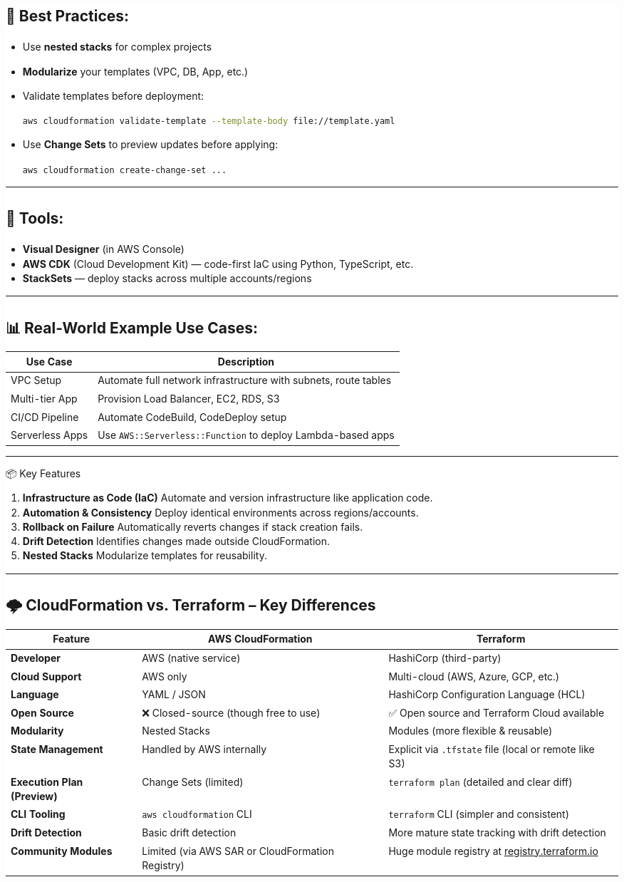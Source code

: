 
## 🧠 Best Practices:
* Use **nested stacks** for complex projects
* **Modularize** your templates (VPC, DB, App, etc.)
* Validate templates before deployment:

  ```bash
  aws cloudformation validate-template --template-body file://template.yaml
  ```
* Use **Change Sets** to preview updates before applying:

  ```bash
  aws cloudformation create-change-set ...
  ```

---

## 🧰 Tools:
* **Visual Designer** (in AWS Console)
* **AWS CDK** (Cloud Development Kit) — code-first IaC using Python, TypeScript, etc.
* **StackSets** — deploy stacks across multiple accounts/regions

---
## 📊 Real-World Example Use Cases:
| Use Case        | Description                                                     |
| --------------- | --------------------------------------------------------------- |
| VPC Setup       | Automate full network infrastructure with subnets, route tables |
| Multi-tier App  | Provision Load Balancer, EC2, RDS, S3                           |
| CI/CD Pipeline  | Automate CodeBuild, CodeDeploy setup                            |
| Serverless Apps | Use `AWS::Serverless::Function` to deploy Lambda-based apps     |

---
📦 Key Features
1. **Infrastructure as Code (IaC)** Automate and version infrastructure like application code.
2. **Automation & Consistency** Deploy identical environments across regions/accounts.
3. **Rollback on Failure** Automatically reverts changes if stack creation fails.
4. **Drift Detection** Identifies changes made outside CloudFormation.
5. **Nested Stacks** Modularize templates for reusability.
---
## 🌩️ **CloudFormation vs. Terraform – Key Differences**
| Feature                                | **AWS CloudFormation**                           | **Terraform**                                                                  |
| -------------------------------------- | ------------------------------------------------ | ------------------------------------------------------------------------------ |
| **Developer**                          | AWS (native service)                             | HashiCorp (third-party)                                                        |
| **Cloud Support**                      | AWS only                                         | Multi-cloud (AWS, Azure, GCP, etc.)                                            |
| **Language**                           | YAML / JSON                                      | HashiCorp Configuration Language (HCL)                                         |
| **Open Source**                        | ❌ Closed-source (though free to use)            | ✅ Open source and Terraform Cloud available                                  |
| **Modularity**                         | Nested Stacks                                    | Modules (more flexible & reusable)                                             |
| **State Management**                   | Handled by AWS internally                        | Explicit via `.tfstate` file (local or remote like S3)                         |
| **Execution Plan (Preview)**           | Change Sets (limited)                            | `terraform plan` (detailed and clear diff)                                     |
| **CLI Tooling**                        | `aws cloudformation` CLI                         | `terraform` CLI (simpler and consistent)                                       |
| **Drift Detection**                    | Basic drift detection                            | More mature state tracking with drift detection                                |
| **Community Modules**                  | Limited (via AWS SAR or CloudFormation Registry) | Huge module registry at [registry.terraform.io](https://registry.terraform.io) |